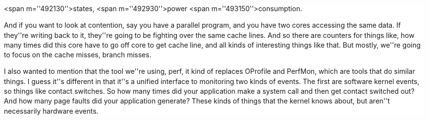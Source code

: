   <span m=''492130''>states,</span> <span m=''492930''>power</span> <span m=''493150''>consumption.</span>
  </p><p><span m=''493700''>And</span> <span m=''494760''>if</span> <span m=''494910''>you</span>
  <span m=''495020''>want</span> <span m=''495120''>to</span> <span m=''495170''>look</span>
  <span m=''495350''>at</span> <span m=''495540''>contention,</span> <span m=''496510''>say</span>
  <span m=''496700''>you</span> <span m=''496880''>have</span> <span m=''498940''>a</span>
  <span m=''499030''>parallel</span> <span m=''499340''>program,</span> <span m=''499810''>and</span>
  <span m=''499880''>you have</span> <span m=''500020''>two</span> <span m=''500200''>cores</span>
  <span m=''500510''>accessing</span> <span m=''500830''>the</span> <span m=''500890''>same</span>
  <span m=''501110''>data.</span> <span m=''502470''>If</span> <span m=''502670''>they''re</span>
  <span m=''502840''>writing</span> <span m=''503090''>back</span> <span m=''503310''>to</span>
  <span m=''503470''>it,</span> <span m=''503570''>they''re going to be</span> <span
  m=''503830''>fighting</span> <span m=''504110''>over</span> <span m=''504210''>the</span>
  <span m=''504300''>same</span> <span m=''504500''>cache</span> <span m=''504790''>lines.</span>
  <span m=''505460''>And</span> <span m=''505580''>so there are</span> <span m=''505910''>counters</span>
  <span m=''506240''>for</span> <span m=''506370''>things</span> <span m=''506710''>like,</span>
  <span m=''507340''>how</span> <span m=''507460''>many</span> <span m=''507590''>times</span>
  <span m=''507930''>did</span> <span m=''508060''>this</span> <span m=''508160''>core</span>
  <span m=''508530''>have</span> <span m=''508710''>to</span> <span m=''510360''>go</span>
  <span m=''510540''>off</span> <span m=''510840''>core</span> <span m=''511170''>to</span>
  <span m=''511280''>get</span> <span m=''511520''>cache</span> <span m=''511830''>line,</span>
  <span m=''513180''>and</span> <span m=''513630''>all</span> <span m=''513760''>kinds</span>
  <span m=''513990''>of</span> <span m=''514039''>interesting</span> <span m=''514330''>things</span>
  <span m=''514539''>like</span> <span m=''514690''>that.</span> <span m=''515840''>But</span>
  <span m=''515950''>mostly,</span> <span m=''516230''>we''re</span> <span m=''516370''>going</span>
  <span m=''516419''>to</span> <span m=''516470''>focus</span> <span m=''516809''>on</span>
  <span m=''516980''>the</span> <span m=''517880''>cache</span> <span m=''518120''>misses,</span>
  <span m=''518929''>branch</span> <span m=''519360''>misses.</span> </p><p><span
  m=''524520''>I</span> <span m=''524590''>also</span> <span m=''524750''>wanted</span>
  <span m=''524940''>to</span> <span m=''525100''>mention</span> <span m=''525500''>that</span>
  <span m=''526320''>the</span> <span m=''526440''>tool</span> <span m=''526600''>we''re</span>
  <span m=''526750''>using,</span> <span m=''527080''>perf,</span> <span m=''528110''>it</span>
  <span m=''528200''>kind of</span> <span m=''528390''>replaces</span> <span m=''528800''>OProfile</span>
  <span m=''529370''>and</span> <span m=''529510''>PerfMon,</span> <span m=''529790''>which</span>
  <span m=''530060''>are</span> <span m=''530200''>tools</span> <span m=''530430''>that</span>
  <span m=''530520''>do</span> <span m=''530640''>similar</span> <span m=''530940''>things.</span>
  <span m=''532940''>I</span> <span m=''533020''>guess</span> <span m=''533160''>it''s</span>
  <span m=''533260''>different</span> <span m=''533540''>in</span> <span m=''533620''>that</span>
  <span m=''533800''>it''s</span> <span m=''534000''>a</span> <span m=''534390''>unified</span>
  <span m=''535200''>interface</span> <span m=''535770''>to</span> <span m=''535870''>monitoring</span>
  <span m=''536350''>two</span> <span m=''536520''>kinds</span> <span m=''536790''>of</span>
  <span m=''536850''>events.</span> <span m=''538020''>The</span> <span m=''538300''>first</span>
  <span m=''538680''>are</span> <span m=''539620''>software</span> <span m=''540490''>kernel</span>
  <span m=''541010''>events,</span> <span m=''541290''>so</span> <span m=''541660''>things</span>
  <span m=''542080''>like</span> <span m=''542290''>contact</span> <span m=''542680''>switches.</span>
  <span m=''543320''>So</span> <span m=''543490''>how</span> <span m=''543580''>many</span>
  <span m=''543680''>times</span> <span m=''544030''>did</span> <span m=''544230''>your</span>
  <span m=''544420''>application</span> <span m=''545060''>make</span> <span m=''545340''>a</span>
  <span m=''545440''>system</span> <span m=''545750''>call</span> <span m=''546090''>and</span>
  <span m=''546190''>then</span> <span m=''546340''>get</span> <span m=''546730''>contact</span>
  <span m=''546880''>switched</span> <span m=''547130''>out?</span> <span m=''548290''>And</span>
  <span m=''550080''>how</span> <span m=''550200''>many</span> <span m=''550320''>page</span>
  <span m=''550610''>faults</span> <span m=''550920''>did</span> <span m=''551020''>your</span>
  <span m=''551390''>application</span> <span m=''552110''>generate?</span> <span
  m=''555510''>These</span> <span m=''555670''>kinds</span> <span m=''555870''>of</span>
  <span m=''555940''>things</span> <span m=''556120''>that</span> <span m=''556190''>the</span>
  <span m=''556270''>kernel</span> <span m=''556530''>knows</span> <span m=''556720''>about,</span>
  <span m=''557010''>but</span> <span m=''557130''>aren''t</span> <span m=''557270''>necessarily</span>
  <span m=''557690''>hardware</span> <span m=''558030''>events.</span> </p><p><span